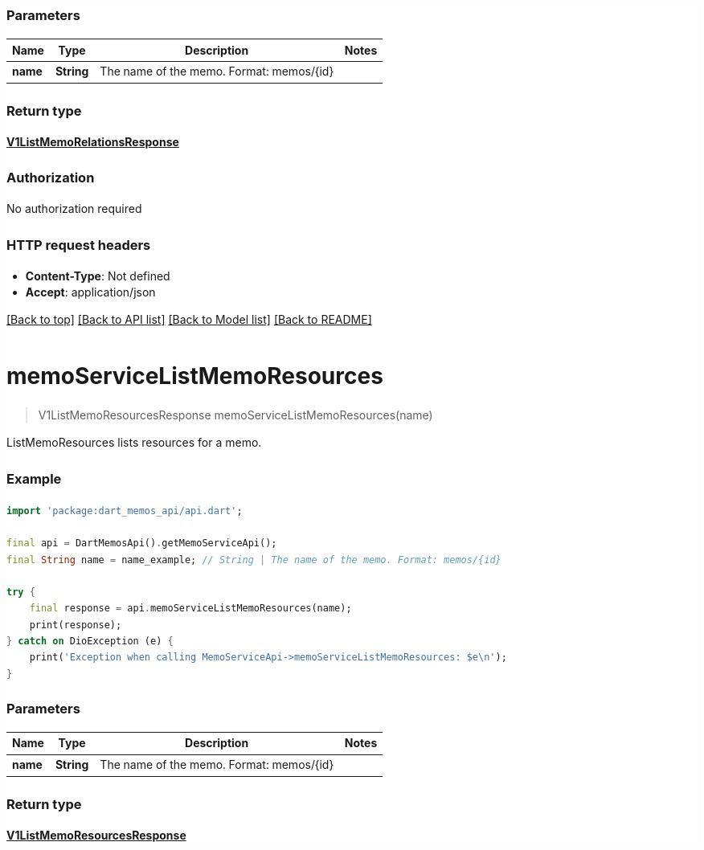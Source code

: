 ### Parameters

Name | Type | Description  | Notes
------------- | ------------- | ------------- | -------------
 **name** | **String**| The name of the memo. Format: memos/{id} | 

### Return type

[**V1ListMemoRelationsResponse**](V1ListMemoRelationsResponse.md)

### Authorization

No authorization required

### HTTP request headers

 - **Content-Type**: Not defined
 - **Accept**: application/json

[[Back to top]](#) [[Back to API list]](../README.md#documentation-for-api-endpoints) [[Back to Model list]](../README.md#documentation-for-models) [[Back to README]](../README.md)

# **memoServiceListMemoResources**
> V1ListMemoResourcesResponse memoServiceListMemoResources(name)

ListMemoResources lists resources for a memo.

### Example
```dart
import 'package:dart_memos_api/api.dart';

final api = DartMemosApi().getMemoServiceApi();
final String name = name_example; // String | The name of the memo. Format: memos/{id}

try {
    final response = api.memoServiceListMemoResources(name);
    print(response);
} catch on DioException (e) {
    print('Exception when calling MemoServiceApi->memoServiceListMemoResources: $e\n');
}
```

### Parameters

Name | Type | Description  | Notes
------------- | ------------- | ------------- | -------------
 **name** | **String**| The name of the memo. Format: memos/{id} | 

### Return type

[**V1ListMemoResourcesResponse**](V1ListMemoResourcesResponse.md)
